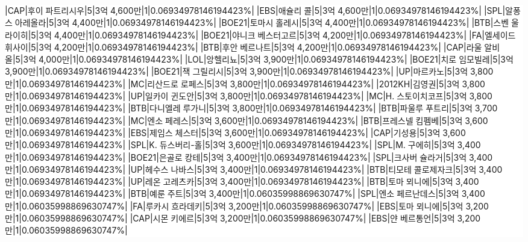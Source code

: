|CAP|후이 파트리시우|5|3억 4,600만|1|0.06934978146194423%|
|EBS|애슐리 콜|5|3억 4,600만|1|0.06934978146194423%|
|SPL|알퐁스 아레올라|5|3억 4,400만|1|0.06934978146194423%|
|BOE21|토마시 홀레시|5|3억 4,400만|1|0.06934978146194423%|
|BTB|스벤 울라이히|5|3억 4,400만|1|0.06934978146194423%|
|BOE21|야니크 베스터고르|5|3억 4,200만|1|0.06934978146194423%|
|FA|엘세이드 휘사이|5|3억 4,200만|1|0.06934978146194423%|
|BTB|후안 베르나트|5|3억 4,200만|1|0.06934978146194423%|
|CAP|라울 알비올|5|3억 4,000만|1|0.06934978146194423%|
|LOL|앙헬리뇨|5|3억 3,900만|1|0.06934978146194423%|
|BOE21|치로 임모빌레|5|3억 3,900만|1|0.06934978146194423%|
|BOE21|잭 그릴리시|5|3억 3,900만|1|0.06934978146194423%|
|UP|마르카노|5|3억 3,800만|1|0.06934978146194423%|
|MC|리산드로 로페스|5|3억 3,800만|1|0.06934978146194423%|
|2012KH|김영권|5|3억 3,800만|1|0.06934978146194423%|
|UP|일카이 귄도안|5|3억 3,800만|1|0.06934978146194423%|
|MC|H. 스토이치코프|5|3억 3,800만|1|0.06934978146194423%|
|BTB|다니엘레 루가니|5|3억 3,800만|1|0.06934978146194423%|
|BTB|파울루 푸트리|5|3억 3,700만|1|0.06934978146194423%|
|MC|엔소 페레스|5|3억 3,600만|1|0.06934978146194423%|
|BTB|프레스넬 킴펨베|5|3억 3,600만|1|0.06934978146194423%|
|EBS|제임스 체스터|5|3억 3,600만|1|0.06934978146194423%|
|CAP|기성용|5|3억 3,600만|1|0.06934978146194423%|
|SPL|K. 듀스버리-홀|5|3억 3,600만|1|0.06934978146194423%|
|SPL|M. 구에히|5|3억 3,400만|1|0.06934978146194423%|
|BOE21|은골로 캉테|5|3억 3,400만|1|0.06934978146194423%|
|SPL|크사버 슐라거|5|3억 3,400만|1|0.06934978146194423%|
|UP|헤수스 나바스|5|3억 3,400만|1|0.06934978146194423%|
|BTB|티모테 콜로제자크|5|3억 3,400만|1|0.06934978146194423%|
|UP|레온 고레츠카|5|3억 3,400만|1|0.06934978146194423%|
|BTB|토마 뫼니에|5|3억 3,400만|1|0.06934978146194423%|
|BTB|예룬 주트|5|3억 3,400만|1|0.06035998869630747%|
|SPL|엔소 페르난데스|5|3억 3,400만|1|0.06035998869630747%|
|FA|루카시 흐라데키|5|3억 3,200만|1|0.06035998869630747%|
|EBS|토마 뫼니에|5|3억 3,200만|1|0.06035998869630747%|
|CAP|시몬 키에르|5|3억 3,200만|1|0.06035998869630747%|
|EBS|얀 베르통언|5|3억 3,200만|1|0.06035998869630747%|